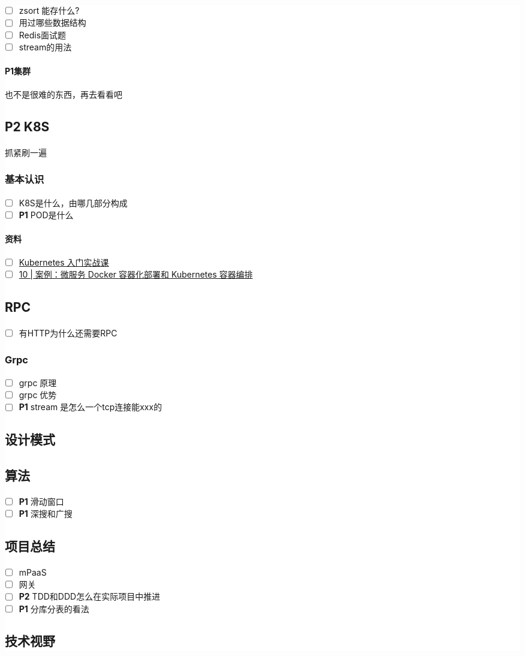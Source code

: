 - [ ] zsort 能存什么?
- [ ] 用过哪些数据结构
- [ ] Redis面试题
- [ ] stream的用法

#### **P1**集群

也不是很难的东西，再去看看吧

## **P2** K8S

抓紧刷一遍

### 基本认识

- [ ] K8S是什么，由哪几部分构成
- [ ] **P1** POD是什么

#### 资料

- [ ] [Kubernetes 入门实战课](https://time.geekbang.org/column/article/528554?utm_term=zeusY3O43&utm_source=geektime&utm_medium=summary&utm_campaign=100114501&utm_content=articlebottom)
- [ ] [10 | 案例：微服务 Docker 容器化部署和 Kubernetes 容器编排](https://kaiwu.lagou.com/course/courseInfo.htm?courseId=287#/detail/pc?id=3808)

## RPC

- [ ] 有HTTP为什么还需要RPC

### Grpc

- [ ] grpc 原理
- [ ] grpc 优势
- [ ] **P1** stream 是怎么一个tcp连接能xxx的

## 设计模式

## 算法

- [ ] **P1** 滑动窗口
- [ ] **P1** 深搜和广搜

## 项目总结

- [ ] mPaaS
- [ ] 网关
- [ ] **P2** TDD和DDD怎么在实际项目中推进
- [ ] **P1** 分库分表的看法

## 技术视野
